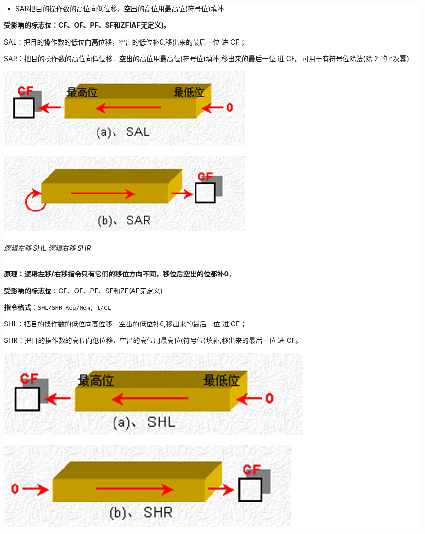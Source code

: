 -   SAR把目的操作数的高位向低位移，空出的高位用最高位(符号位)填补

**受影响的标志位：CF、OF、PF、SF和ZF(AF无定义)。**

SAL：把目的操作数的低位向高位移，空出的低位补0,移出来的最后一位 进 CF；

SAR：把目的操作数的高位向低位移，空出的高位用最高位(符号位)填补,移出来的最后一位 进 CF。可用于有符号位除法(除 2 的 n次幂)

![img](notesimg/1652276289816-83572463-6f19-4784-83be-c35da39f6cce.png)

![img](notesimg/1652276298223-d67f917c-448b-438d-8dba-675c370106c6.png)



###### 逻辑左移 SHL    逻辑右移 SHR

**原理：**逻辑左移/右移指令只有它们的移位方向不同，移位后空出的位都补**0**。

**受影响的标志位**：CF、OF、PF、SF和ZF(AF无定义)

**指令格式**：`SHL/SHR Reg/Mem, 1/CL`

SHL：把目的操作数的低位向高位移，空出的低位补0,移出来的最后一位 进 CF；

SHR：把目的操作数的高位向低位移，空出的高位用最高位(符号位)填补,移出来的最后一位 进 CF。

![img](notesimg/1652276079055-6b75ece2-4444-4b25-ad58-4f909fa9077b.png)

![img](notesimg/1652276087895-b1062e67-cfed-42a2-9347-2fb0d91bd3b9.png)
